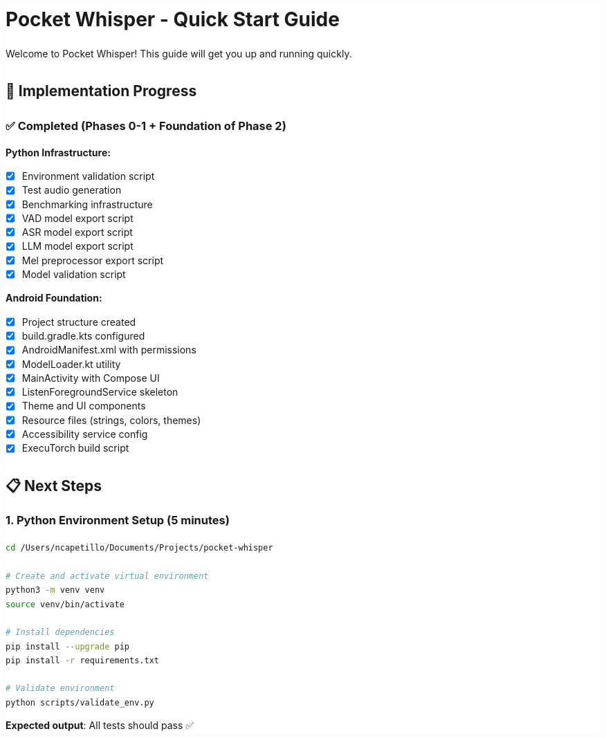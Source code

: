 # Pocket Whisper - Quick Start Guide

Welcome to Pocket Whisper! This guide will get you up and running quickly.

## 🚀 Implementation Progress

### ✅ Completed (Phases 0-1 + Foundation of Phase 2)

**Python Infrastructure:**
- [x] Environment validation script
- [x] Test audio generation
- [x] Benchmarking infrastructure
- [x] VAD model export script
- [x] ASR model export script
- [x] LLM model export script
- [x] Mel preprocessor export script
- [x] Model validation script

**Android Foundation:**
- [x] Project structure created
- [x] build.gradle.kts configured
- [x] AndroidManifest.xml with permissions
- [x] ModelLoader.kt utility
- [x] MainActivity with Compose UI
- [x] ListenForegroundService skeleton
- [x] Theme and UI components
- [x] Resource files (strings, colors, themes)
- [x] Accessibility service config
- [x] ExecuTorch build script

## 📋 Next Steps

### 1. Python Environment Setup (5 minutes)

```bash
cd /Users/ncapetillo/Documents/Projects/pocket-whisper

# Create and activate virtual environment
python3 -m venv venv
source venv/bin/activate

# Install dependencies
pip install --upgrade pip
pip install -r requirements.txt

# Validate environment
python scripts/validate_env.py
```

**Expected output**: All tests should pass ✅
